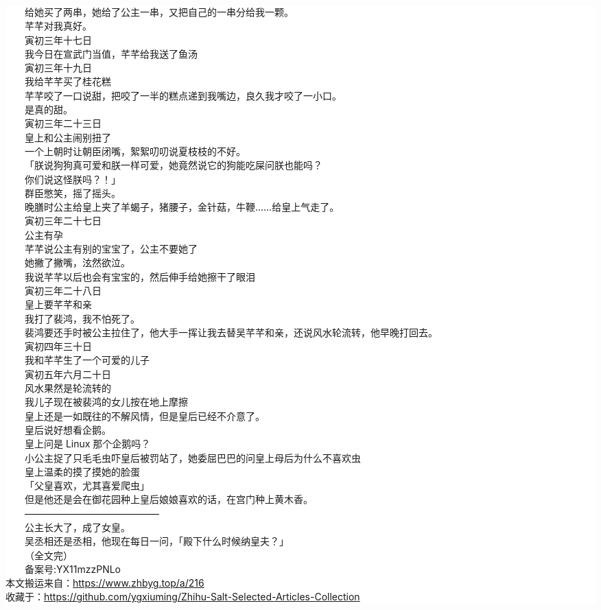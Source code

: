 &emsp;&emsp;给她买了两串，她给了公主一串，又把自己的一串分给我一颗。  
&emsp;&emsp;芊芊对我真好。  
&emsp;&emsp;寅初三年十七日  
&emsp;&emsp;我今日在宣武门当值，芊芊给我送了鱼汤  
&emsp;&emsp;寅初三年十九日  
&emsp;&emsp;我给芊芊买了桂花糕  
&emsp;&emsp;芊芊咬了一口说甜，把咬了一半的糕点递到我嘴边，良久我才咬了一小口。  
&emsp;&emsp;是真的甜。  
&emsp;&emsp;寅初三年二十三日  
&emsp;&emsp;皇上和公主闹别扭了  
&emsp;&emsp;一个上朝时让朝臣闭嘴，絮絮叨叨说夏枝枝的不好。  
&emsp;&emsp;「朕说狗狗真可爱和朕一样可爱，她竟然说它的狗能吃屎问朕也能吗？  
&emsp;&emsp;你们说这怪朕吗？！」  
&emsp;&emsp;群臣憋笑，摇了摇头。  
&emsp;&emsp;晚膳时公主给皇上夹了羊蝎子，猪腰子，金针菇，牛鞭……给皇上气走了。  
&emsp;&emsp;寅初三年二十七日  
&emsp;&emsp;公主有孕  
&emsp;&emsp;芊芊说公主有别的宝宝了，公主不要她了  
&emsp;&emsp;她撇了撇嘴，泫然欲泣。  
&emsp;&emsp;我说芊芊以后也会有宝宝的，然后伸手给她擦干了眼泪  
&emsp;&emsp;寅初三年二十八日  
&emsp;&emsp;皇上要芊芊和亲  
&emsp;&emsp;我打了裴鸿，我不怕死了。  
&emsp;&emsp;裴鸿要还手时被公主拉住了，他大手一挥让我去替吴芊芊和亲，还说风水轮流转，他早晚打回去。  
&emsp;&emsp;寅初四年三十日  
&emsp;&emsp;我和芊芊生了一个可爱的儿子  
&emsp;&emsp;寅初五年六月二十日  
&emsp;&emsp;风水果然是轮流转的  
&emsp;&emsp;我儿子现在被裴鸿的女儿按在地上摩擦  
&emsp;&emsp;皇上还是一如既往的不解风情，但是皇后已经不介意了。  
&emsp;&emsp;皇后说好想看企鹅。  
&emsp;&emsp;皇上问是 Linux 那个企鹅吗？  
&emsp;&emsp;小公主捉了只毛毛虫吓皇后被罚站了，她委屈巴巴的问皇上母后为什么不喜欢虫  
&emsp;&emsp;皇上温柔的摸了摸她的脸蛋  
&emsp;&emsp;「父皇喜欢，尤其喜爱爬虫」  
&emsp;&emsp;但是他还是会在御花园种上皇后娘娘喜欢的话，在宫门种上黄木香。  
&emsp;&emsp;——————————————  
&emsp;&emsp;公主长大了，成了女皇。  
&emsp;&emsp;吴丞相还是丞相，他现在每日一问，「殿下什么时候纳皇夫？」  
&emsp;&emsp;（全文完）  
&emsp;&emsp;备案号:YX11mzzPNLo  
本文搬运来自：https://www.zhbyg.top/a/216  
 收藏于：https://github.com/ygxiuming/Zhihu-Salt-Selected-Articles-Collection